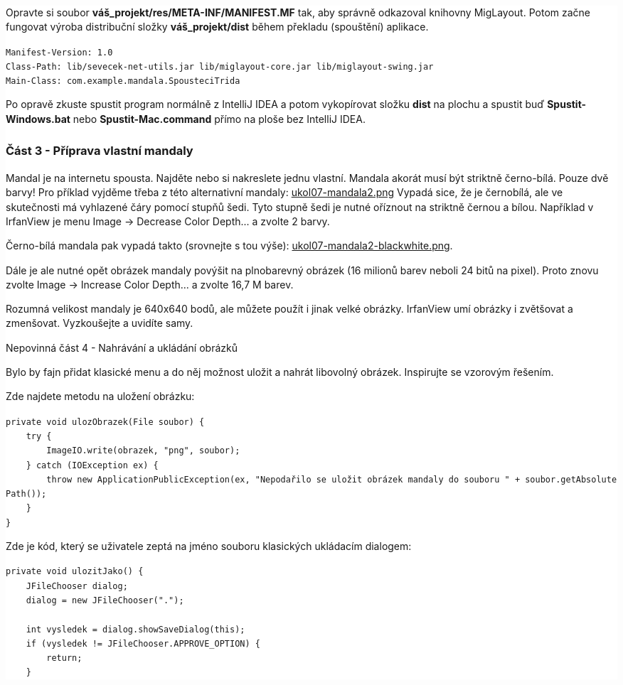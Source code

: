 Opravte si soubor **váš_projekt/res/META-INF/MANIFEST.MF** tak, aby správně odkazoval knihovny MigLayout. Potom začne
fungovat výroba distribuční složky **váš_projekt/dist** během překladu (spouštění) aplikace.

    Manifest-Version: 1.0
    Class-Path: lib/sevecek-net-utils.jar lib/miglayout-core.jar lib/miglayout-swing.jar
    Main-Class: com.example.mandala.SpousteciTrida

Po opravě zkuste spustit program normálně z IntelliJ IDEA a potom vykopírovat složku **dist** na plochu a spustit buď
**Spustit-Windows.bat** nebo **Spustit-Mac.command** přímo na ploše bez IntelliJ IDEA.

### Část 3 - Příprava vlastní mandaly

Mandal je na internetu spousta. Najděte nebo si nakreslete jednu vlastní. Mandala akorát musí být striktně
černo-bílá. Pouze dvě barvy! Pro příklad vyjděme třeba z této alternativní mandaly:
[ukol07-mandala2.png](ukol07-mandala2.png) Vypadá sice, že je černobílá, ale ve skutečnosti má vyhlazené čáry pomocí
stupňů šedi. Tyto stupně šedi je nutné oříznout na striktně černou a bílou. Například v IrfanView je menu Image ->
Decrease Color Depth... a zvolte 2 barvy.

Černo-bílá mandala pak vypadá takto (srovnejte s tou výše):
[ukol07-mandala2-blackwhite.png](ukol07-mandala2-blackwhite.png).

Dále je ale nutné opět obrázek mandaly povýšit na plnobarevný obrázek (16 milionů barev neboli 24 bitů na pixel). Proto
znovu zvolte Image -> Increase Color Depth... a zvolte 16,7 M barev.

Rozumná velikost mandaly je 640x640 bodů, ale můžete použít i jinak velké obrázky. IrfanView umí obrázky i zvětšovat a
zmenšovat. Vyzkoušejte a uvidíte samy.

Nepovinná část 4 - Nahrávání a ukládání obrázků

Bylo by fajn přidat klasické menu a do něj možnost uložit a nahrát libovolný obrázek. Inspirujte se vzorovým řešením.

Zde najdete metodu na uložení obrázku:

    private void ulozObrazek(File soubor) {
        try {
            ImageIO.write(obrazek, "png", soubor);
        } catch (IOException ex) {
            throw new ApplicationPublicException(ex, "Nepodařilo se uložit obrázek mandaly do souboru " + soubor.getAbsolutePath());
        }
    }

Zde je kód, který se uživatele zeptá na jméno souboru klasických ukládacím dialogem:

    private void ulozitJako() {
        JFileChooser dialog;
        dialog = new JFileChooser(".");

        int vysledek = dialog.showSaveDialog(this);
        if (vysledek != JFileChooser.APPROVE_OPTION) {
            return;
        }
